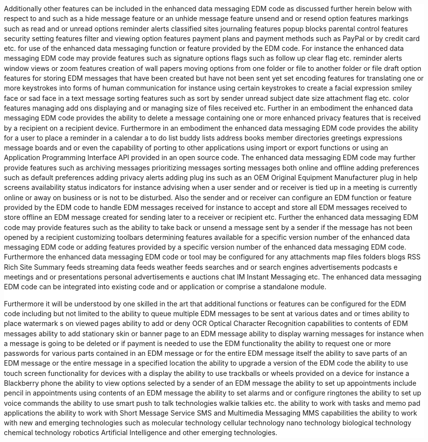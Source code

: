 Additionally other features can be included in the enhanced data messaging EDM code as discussed further herein below with respect to and such as a hide message feature or an unhide message feature unsend and or resend option features markings such as read and or unread options reminder alerts classified sites journaling features popup blocks parental control features security setting features filter and viewing option features payment plans and payment methods such as PayPal or by credit card etc. for use of the enhanced data messaging function or feature provided by the EDM code. For instance the enhanced data messaging EDM code may provide features such as signature options flags such as follow up clear flag etc. reminder alerts window views or zoom features creation of wall papers moving options from one folder or file to another folder or file draft option features for storing EDM messages that have been created but have not been sent yet set encoding features for translating one or more keystrokes into forms of human communication for instance using certain keystrokes to create a facial expression smiley face or sad face in a text message sorting features such as sort by sender unread subject date size attachment flag etc. color features managing add ons displaying and or managing size of files received etc. Further in an embodiment the enhanced data messaging EDM code provides the ability to delete a message containing one or more enhanced privacy features that is received by a recipient on a recipient device. Furthermore in an embodiment the enhanced data messaging EDM code provides the ability for a user to place a reminder in a calendar a to do list buddy lists address books member directories greetings expressions message boards and or even the capability of porting to other applications using import or export functions or using an Application Programming Interface API provided in an open source code. The enhanced data messaging EDM code may further provide features such as archiving messages prioritizing messages sorting messages both online and offline adding preferences such as default preferences adding privacy alerts adding plug ins such as an OEM Original Equipment Manufacturer plug in help screens availability status indicators for instance advising when a user sender and or receiver is tied up in a meeting is currently online or away on business or is not to be disturbed. Also the sender and or receiver can configure an EDM function or feature provided by the EDM code to handle EDM messages received for instance to accept and store all EDM messages received to store offline an EDM message created for sending later to a receiver or recipient etc. Further the enhanced data messaging EDM code may provide features such as the ability to take back or unsend a message sent by a sender if the message has not been opened by a recipient customizing toolbars determining features available for a specific version number of the enhanced data messaging EDM code or adding features provided by a specific version number of the enhanced data messaging EDM code. Furthermore the enhanced data messaging EDM code or tool may be configured for any attachments map files folders blogs RSS Rich Site Summary feeds streaming data feeds weather feeds searches and or search engines advertisements podcasts e meetings and or presentations personal advertisements e auctions chat IM Instant Messaging etc. The enhanced data messaging EDM code can be integrated into existing code and or application or comprise a standalone module.

Furthermore it will be understood by one skilled in the art that additional functions or features can be configured for the EDM code including but not limited to the ability to queue multiple EDM messages to be sent at various dates and or times ability to place watermark s on viewed pages ability to add or deny OCR Optical Character Recognition capabilities to contents of EDM messages ability to add stationary skin or banner page to an EDM message ability to display warning messages for instance when a message is going to be deleted or if payment is needed to use the EDM functionality the ability to request one or more passwords for various parts contained in an EDM message or for the entire EDM message itself the ability to save parts of an EDM message or the entire message in a specified location the ability to upgrade a version of the EDM code the ability to use touch screen functionality for devices with a display the ability to use trackballs or wheels provided on a device for instance a Blackberry phone the ability to view options selected by a sender of an EDM message the ability to set up appointments include pencil in appointments using contents of an EDM message the ability to set alarms and or configure ringtones the ability to set up voice commands the ability to use smart push to talk technologies walkie talkies etc. the ability to work with tasks and memo pad applications the ability to work with Short Message Service SMS and Multimedia Messaging MMS capabilities the ability to work with new and emerging technologies such as molecular technology cellular technology nano technology biological technology chemical technology robotics Artificial Intelligence and other emerging technologies.
